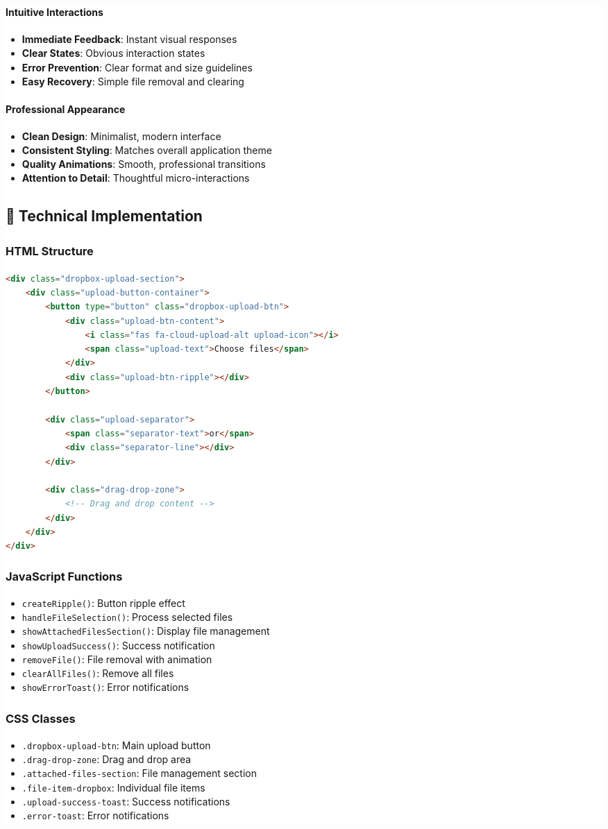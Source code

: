 #### **Intuitive Interactions**
- **Immediate Feedback**: Instant visual responses
- **Clear States**: Obvious interaction states
- **Error Prevention**: Clear format and size guidelines
- **Easy Recovery**: Simple file removal and clearing

#### **Professional Appearance**
- **Clean Design**: Minimalist, modern interface
- **Consistent Styling**: Matches overall application theme
- **Quality Animations**: Smooth, professional transitions
- **Attention to Detail**: Thoughtful micro-interactions

## 🚀 **Technical Implementation**

### **HTML Structure**
```html
<div class="dropbox-upload-section">
    <div class="upload-button-container">
        <button type="button" class="dropbox-upload-btn">
            <div class="upload-btn-content">
                <i class="fas fa-cloud-upload-alt upload-icon"></i>
                <span class="upload-text">Choose files</span>
            </div>
            <div class="upload-btn-ripple"></div>
        </button>
        
        <div class="upload-separator">
            <span class="separator-text">or</span>
            <div class="separator-line"></div>
        </div>
        
        <div class="drag-drop-zone">
            <!-- Drag and drop content -->
        </div>
    </div>
</div>
```

### **JavaScript Functions**
- `createRipple()`: Button ripple effect
- `handleFileSelection()`: Process selected files
- `showAttachedFilesSection()`: Display file management
- `showUploadSuccess()`: Success notification
- `removeFile()`: File removal with animation
- `clearAllFiles()`: Remove all files
- `showErrorToast()`: Error notifications

### **CSS Classes**
- `.dropbox-upload-btn`: Main upload button
- `.drag-drop-zone`: Drag and drop area
- `.attached-files-section`: File management section
- `.file-item-dropbox`: Individual file items
- `.upload-success-toast`: Success notifications
- `.error-toast`: Error notifications
